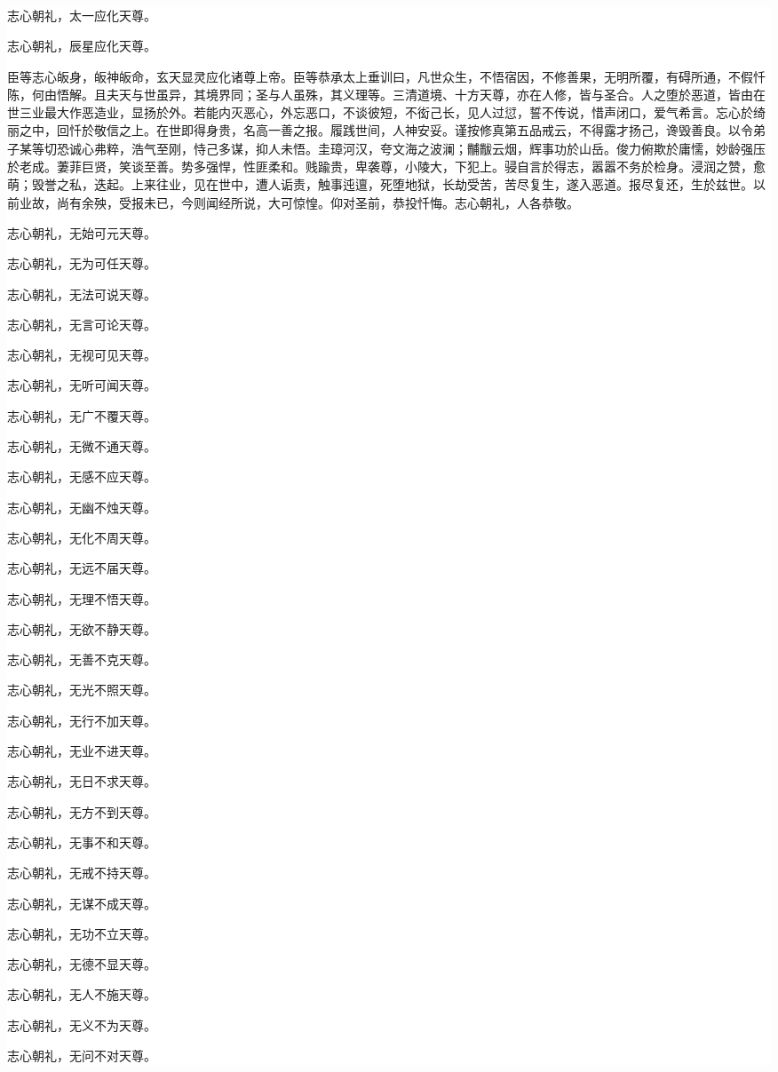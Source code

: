 志心朝礼，太一应化天尊。  

志心朝礼，辰星应化天尊。  

臣等志心皈身，皈神皈命，玄天显灵应化诸尊上帝。臣等恭承太上垂训曰，凡世众生，不悟宿因，不修善果，无明所覆，有碍所通，不假忏陈，何由悟解。且夫天与世虽异，其境界同；圣与人虽殊，其义理等。三清道境、十方天尊，亦在人修，皆与圣合。人之堕於恶道，皆由在世三业最大作恶造业，显扬於外。若能内灭恶心，外忘恶口，不谈彼短，不衒己长，见人过愆，誓不传说，惜声闭口，爱气希言。忘心於绮丽之中，回忏於敬信之上。在世即得身贵，名高一善之报。履践世间，人神安妥。谨按修真第五品戒云，不得露才扬己，谗毁善良。以令弟子某等切恐诚心弗粹，浩气至刚，恃己多谋，抑人未悟。圭璋河汉，夸文海之波澜；黼黻云烟，辉事功於山岳。俊力俯欺於庸懦，妙龄强压於老成。萋菲巨贤，笑谈至善。势多强悍，性匪柔和。贱踰贵，卑袭尊，小陵大，下犯上。骎自言於得志，嚣嚣不务於检身。浸润之赞，愈萌；毁誉之私，迭起。上来往业，见在世中，遭人诟责，触事迍邅，死堕地狱，长劫受苦，苦尽复生，遂入恶道。报尽复还，生於兹世。以前业故，尚有余殃，受报未已，今则闻经所说，大可惊惶。仰对圣前，恭投忏悔。志心朝礼，人各恭敬。  

志心朝礼，无始可元天尊。  

志心朝礼，无为可任天尊。  

志心朝礼，无法可说天尊。  

志心朝礼，无言可论天尊。  

志心朝礼，无视可见天尊。  

志心朝礼，无听可闻天尊。  

志心朝礼，无广不覆天尊。  

志心朝礼，无微不通天尊。  

志心朝礼，无感不应天尊。  

志心朝礼，无幽不烛天尊。  

志心朝礼，无化不周天尊。  

志心朝礼，无远不届天尊。  

志心朝礼，无理不悟天尊。  

志心朝礼，无欲不静天尊。  

志心朝礼，无善不克天尊。  

志心朝礼，无光不照天尊。  

志心朝礼，无行不加天尊。  

志心朝礼，无业不进天尊。  

志心朝礼，无日不求天尊。  

志心朝礼，无方不到天尊。  

志心朝礼，无事不和天尊。  

志心朝礼，无戒不持天尊。  

志心朝礼，无谋不成天尊。  

志心朝礼，无功不立天尊。  

志心朝礼，无德不显天尊。  

志心朝礼，无人不施天尊。  

志心朝礼，无义不为天尊。  

志心朝礼，无问不对天尊。  
